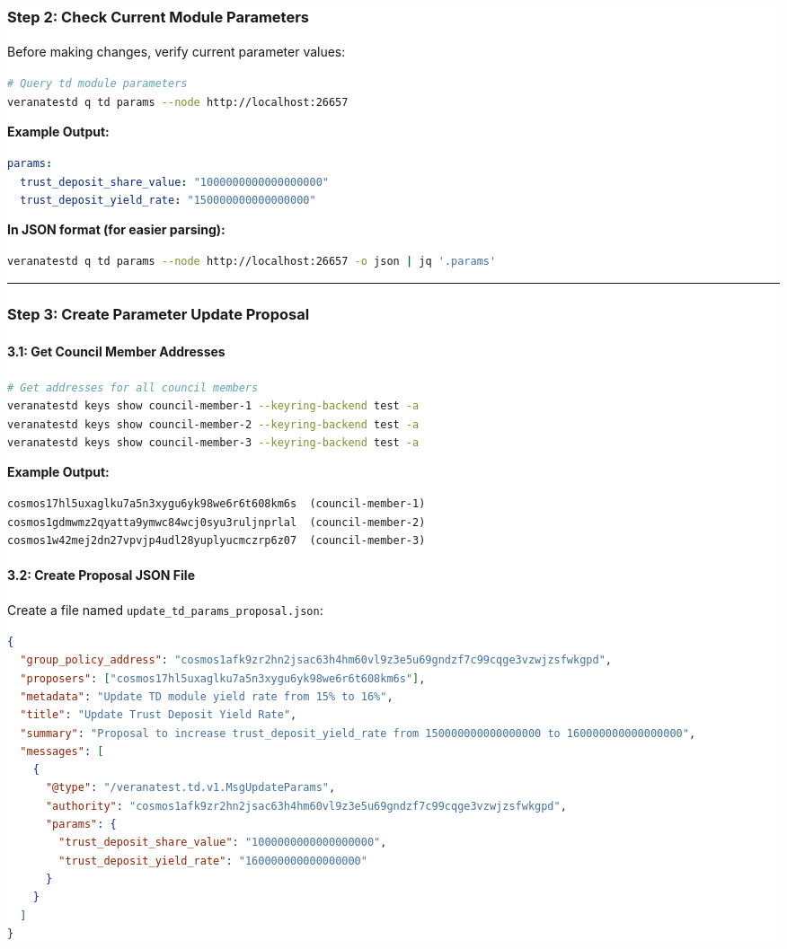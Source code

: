 
### Step 2: Check Current Module Parameters

Before making changes, verify current parameter values:

```bash
# Query td module parameters
veranatestd q td params --node http://localhost:26657
```

**Example Output:**
```yaml
params:
  trust_deposit_share_value: "1000000000000000000"
  trust_deposit_yield_rate: "150000000000000000"
```

**In JSON format (for easier parsing):**
```bash
veranatestd q td params --node http://localhost:26657 -o json | jq '.params'
```

---

### Step 3: Create Parameter Update Proposal

#### 3.1: Get Council Member Addresses

```bash
# Get addresses for all council members
veranatestd keys show council-member-1 --keyring-backend test -a
veranatestd keys show council-member-2 --keyring-backend test -a
veranatestd keys show council-member-3 --keyring-backend test -a
```

**Example Output:**
```
cosmos17hl5uxaglku7a5n3xygu6yk98we6r6t608km6s  (council-member-1)
cosmos1gdmwmz2qyatta9ymwc84wcj0syu3ruljnprlal  (council-member-2)
cosmos1w42mej2dn27vpvjp4udl28yuplyucmczrp6z07  (council-member-3)
```

#### 3.2: Create Proposal JSON File

Create a file named `update_td_params_proposal.json`:

```json
{
  "group_policy_address": "cosmos1afk9zr2hn2jsac63h4hm60vl9z3e5u69gndzf7c99cqge3vzwjzsfwkgpd",
  "proposers": ["cosmos17hl5uxaglku7a5n3xygu6yk98we6r6t608km6s"],
  "metadata": "Update TD module yield rate from 15% to 16%",
  "title": "Update Trust Deposit Yield Rate",
  "summary": "Proposal to increase trust_deposit_yield_rate from 150000000000000000 to 160000000000000000",
  "messages": [
    {
      "@type": "/veranatest.td.v1.MsgUpdateParams",
      "authority": "cosmos1afk9zr2hn2jsac63h4hm60vl9z3e5u69gndzf7c99cqge3vzwjzsfwkgpd",
      "params": {
        "trust_deposit_share_value": "1000000000000000000",
        "trust_deposit_yield_rate": "160000000000000000"
      }
    }
  ]
}
```
